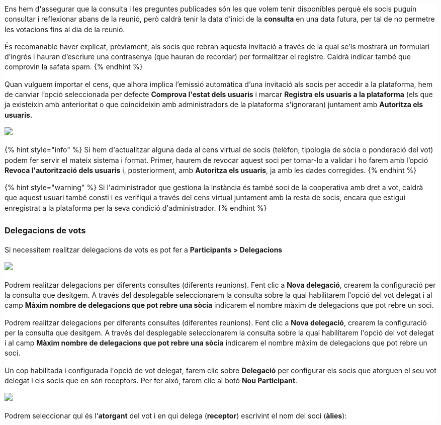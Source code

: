 Ens hem d'assegurar que la consulta i les preguntes publicades són les que volem tenir disponibles perquè els socis puguin consultar i reflexionar abans de la reunió, però caldrà tenir la data d’inici de la **consulta** en una data futura, per tal de no permetre les votacions fins al dia de la reunió.

És recomanable haver explicat, prèviament, als socis que rebran aquesta invitació a través de la qual se’ls mostrarà un formulari d’ingrés i hauran d’escriure una contrasenya \(que hauran de recordar\) per formalitzar el registre. Caldrà indicar també que comprovin la safata spam.
{% endhint %}

Quan vulguem importar el cens, que alhora implica l’emissió automàtica d’una invitació als socis per accedir a la plataforma, hem de canviar l’opció seleccionada per defecte **Comprova l'estat dels usuaris** i marcar **Registra els usuaris a la plataforma** \(els que ja existeixin amb anterioritat o que coincideixin amb administradors de la plataforma s'ignoraran\) juntament amb **Autoritza els usuaris.**

![](../.gitbook/assets/screenshot_2020-10-14-cooperativa-proves-2-.png)

{% hint style="info" %}
Si hem d'actualitzar alguna dada al cens virtual de socis \(telèfon, tipologia de sòcia o ponderació del vot\) podem fer servir el mateix sistema i format. Primer, haurem de revocar aquest soci per tornar-lo a validar i ho farem amb l’opció **Revoca l'autorització dels usuaris** i, posteriorment, amb **Autoritza els usuaris**, ja amb les dades corregides.
{% endhint %}

{% hint style="warning" %}
Si l'administrador que gestiona la instància és també soci de la cooperativa amb dret a vot, caldrà que aquest usuari també consti i es verifiqui a través del cens virtual juntament amb la resta de socis, encara que estigui enregistrat a la plataforma per la seva condició d'administrador.
{% endhint %}

### Delegacions de vots

Si necessitem realitzar delegacions de vots es pot fer a **Participants &gt; Delegacions**

![](../.gitbook/assets/screenshot_2020-10-13-cooperativa-proves-1-.png)

Podrem realitzar delegacions per diferents consultes \(diferents reunions\). Fent clic a **Nova delegació**, crearem la configuració per la consulta que desitgem. A través del desplegable seleccionarem la consulta sobre la qual habilitarem l'opció del vot delegat i al camp **Màxim nombre de delegacions que pot rebre una sòcia** indicarem el nombre màxim de delegacions que pot rebre un soci.

Podrem realitzar delegacions per diferents consultes \(diferentes reunions\). Fent clic a **Nova delegació**, crearem la configuració per la consulta que desitgem. A través del desplegable seleccionarem la consulta sobre la qual habilitarem l'opció del vot delegat i al camp **Màxim nombre de delegacions que pot rebre una sòcia** indicarem el nombre màxim de delegacions que pot rebre un soci.

Un cop habilitada i configurada l'opció de vot delegat, farem clic sobre **Delegació** per configurar els socis que atorguen el seu vot delegat i els socis que en són receptors. Per fer això, farem clic al botó **Nou Participant**.

![](../.gitbook/assets/screenshot_2020-10-14-cooperativa-proves-1-.png)

Podrem seleccionar qui és l'**atorgant** del vot i en qui delega \(**receptor**\) escrivint el nom del soci \(**àlies**\):
